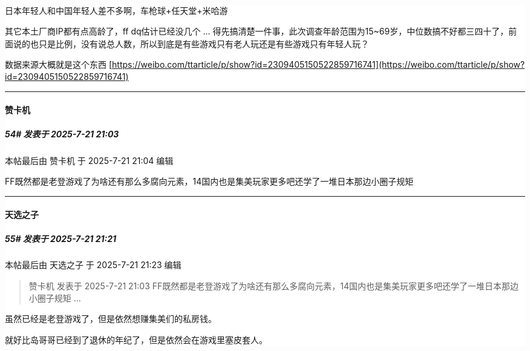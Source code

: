 日本年轻人和中国年轻人差不多啊，车枪球+任天堂+米哈游

其它本土厂商IP都有点高龄了，ff dq估计已经没几个 ...</blockquote>
得先搞清楚一件事，此次调查年龄范围为15~69岁，中位数搞不好都三四十了，前面说的也只是比例，没有说总人数，所以到底是有些游戏只有老人玩还是有些游戏只有年轻人玩？

数据来源大概就是这个东西
[https://weibo.com/ttarticle/p/show?id=2309405150522859716741](https://weibo.com/ttarticle/p/show?id=2309405150522859716741)


*****

####  赞卡机  
##### 54#       发表于 2025-7-21 21:03

 本帖最后由 赞卡机 于 2025-7-21 21:04 编辑 

FF既然都是老登游戏了为啥还有那么多腐向元素，14国内也是集美玩家更多吧还学了一堆日本那边小圈子规矩


*****

####  天选之子  
##### 55#       发表于 2025-7-21 21:21

 本帖最后由 天选之子 于 2025-7-21 21:23 编辑 
<blockquote>赞卡机 发表于 2025-7-21 21:03
FF既然都是老登游戏了为啥还有那么多腐向元素，14国内也是集美玩家更多吧还学了一堆日本那边小圈子规矩 ...</blockquote>

虽然已经是老登游戏了，但是依然想赚集美们的私房钱。

就好比岛哥哥已经到了退休的年纪了，但是依然会在游戏里塞皮套人。


